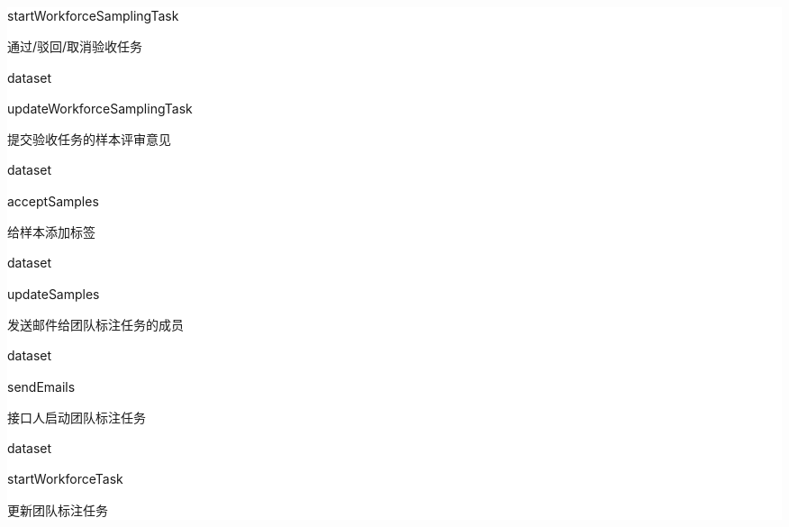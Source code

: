 <td class="cellrowborder" valign="top" width="33.33333333333333%" headers="mcps1.2.4.1.3 "><p id="p17044173017"><a name="p17044173017"></a><a name="p17044173017"></a>startWorkforceSamplingTask</p>
</td>
</tr>
<tr id="row8307173032817"><td class="cellrowborder" valign="top" width="33.33333333333333%" headers="mcps1.2.4.1.1 "><p id="p7704111153017"><a name="p7704111153017"></a><a name="p7704111153017"></a>通过/驳回/取消验收任务</p>
</td>
<td class="cellrowborder" valign="top" width="33.33333333333333%" headers="mcps1.2.4.1.2 "><p id="p1370417115304"><a name="p1370417115304"></a><a name="p1370417115304"></a>dataset</p>
</td>
<td class="cellrowborder" valign="top" width="33.33333333333333%" headers="mcps1.2.4.1.3 "><p id="p1670414113301"><a name="p1670414113301"></a><a name="p1670414113301"></a>updateWorkforceSamplingTask</p>
</td>
</tr>
<tr id="row5467337182816"><td class="cellrowborder" valign="top" width="33.33333333333333%" headers="mcps1.2.4.1.1 "><p id="p27048193017"><a name="p27048193017"></a><a name="p27048193017"></a>提交验收任务的样本评审意见</p>
</td>
<td class="cellrowborder" valign="top" width="33.33333333333333%" headers="mcps1.2.4.1.2 "><p id="p1370410163011"><a name="p1370410163011"></a><a name="p1370410163011"></a>dataset</p>
</td>
<td class="cellrowborder" valign="top" width="33.33333333333333%" headers="mcps1.2.4.1.3 "><p id="p13704117306"><a name="p13704117306"></a><a name="p13704117306"></a>acceptSamples</p>
</td>
</tr>
<tr id="row247774422812"><td class="cellrowborder" valign="top" width="33.33333333333333%" headers="mcps1.2.4.1.1 "><p id="p157041519301"><a name="p157041519301"></a><a name="p157041519301"></a>给样本添加标签</p>
</td>
<td class="cellrowborder" valign="top" width="33.33333333333333%" headers="mcps1.2.4.1.2 "><p id="p1570410163018"><a name="p1570410163018"></a><a name="p1570410163018"></a>dataset</p>
</td>
<td class="cellrowborder" valign="top" width="33.33333333333333%" headers="mcps1.2.4.1.3 "><p id="p167043119301"><a name="p167043119301"></a><a name="p167043119301"></a>updateSamples</p>
</td>
</tr>
<tr id="row5649185362813"><td class="cellrowborder" valign="top" width="33.33333333333333%" headers="mcps1.2.4.1.1 "><p id="p470417117302"><a name="p470417117302"></a><a name="p470417117302"></a>发送邮件给团队标注任务的成员</p>
</td>
<td class="cellrowborder" valign="top" width="33.33333333333333%" headers="mcps1.2.4.1.2 "><p id="p10704915308"><a name="p10704915308"></a><a name="p10704915308"></a>dataset</p>
</td>
<td class="cellrowborder" valign="top" width="33.33333333333333%" headers="mcps1.2.4.1.3 "><p id="p270416133011"><a name="p270416133011"></a><a name="p270416133011"></a>sendEmails</p>
</td>
</tr>
<tr id="row1164920531287"><td class="cellrowborder" valign="top" width="33.33333333333333%" headers="mcps1.2.4.1.1 "><p id="p1470521103014"><a name="p1470521103014"></a><a name="p1470521103014"></a>接口人启动团队标注任务</p>
</td>
<td class="cellrowborder" valign="top" width="33.33333333333333%" headers="mcps1.2.4.1.2 "><p id="p20705614302"><a name="p20705614302"></a><a name="p20705614302"></a>dataset</p>
</td>
<td class="cellrowborder" valign="top" width="33.33333333333333%" headers="mcps1.2.4.1.3 "><p id="p470516116307"><a name="p470516116307"></a><a name="p470516116307"></a>startWorkforceTask</p>
</td>
</tr>
<tr id="row1365015532288"><td class="cellrowborder" valign="top" width="33.33333333333333%" headers="mcps1.2.4.1.1 "><p id="p27058153020"><a name="p27058153020"></a><a name="p27058153020"></a>更新团队标注任务</p>
</td>
